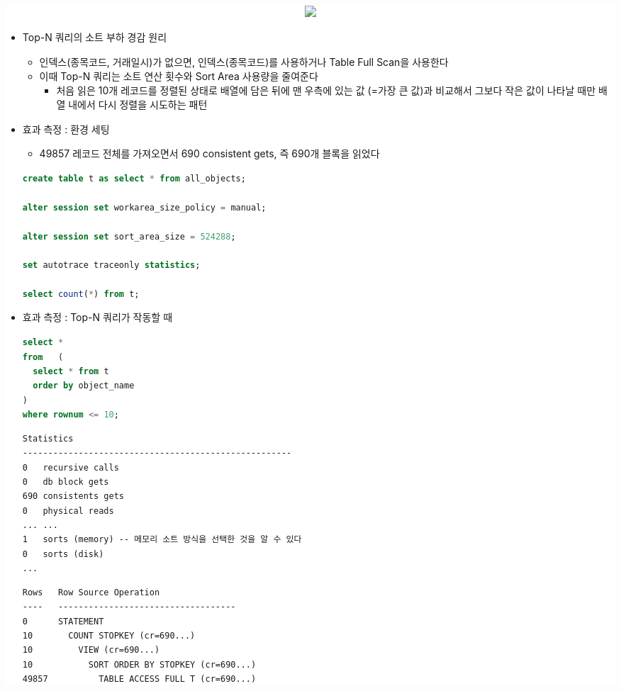 <div align="center">
  <img width="80%"  src="https://github.com/PoSungKim/development_study/assets/37537227/5937a1d8-c44d-4514-9fd1-d81310a67638" >
</div>

* Top-N 쿼리의 소트 부하 경감 원리
  * 인덱스(종목코드, 거래일시)가 없으면, 인덱스(종목코드)를 사용하거나 Table Full Scan을 사용한다
  * 이때 Top-N 쿼리는 소트 연산 횟수와 Sort Area 사용량을 줄여준다
    * 처음 읽은 10개 레코드를 정렬된 상태로 배열에 담은 뒤에 맨 우측에 있는 값 (=가장 큰 값)과 비교해서 그보다 작은 값이 나타날 때만 배열 내에서 다시 정렬을 시도하는 패턴

* 효과 측정 : 환경 세팅
  * 49857 레코드 전체를 가져오면서 690 consistent gets, 즉 690개 블록을 읽었다
  ```sql
  create table t as select * from all_objects;
  
  alter session set workarea_size_policy = manual;
  
  alter session set sort_area_size = 524288;
  
  set autotrace traceonly statistics;
  
  select count(*) from t;
  ```

* 효과 측정 : Top-N 쿼리가 작동할 때
  ```sql
  select *
  from   (
    select * from t
    order by object_name
  )
  where rownum <= 10;
  ```
  ```
  Statistics
  -----------------------------------------------------
  0   recursive calls
  0   db block gets
  690 consistents gets
  0   physical reads
  ... ...
  1   sorts (memory) -- 메모리 소트 방식을 선택한 것을 알 수 있다
  0   sorts (disk)
  ...
  ```
  ```
  Rows   Row Source Operation                  
  ----   -----------------------------------   
  0      STATEMENT
  10       COUNT STOPKEY (cr=690...)
  10         VIEW (cr=690...)
  10           SORT ORDER BY STOPKEY (cr=690...)
  49857          TABLE ACCESS FULL T (cr=690...)
  ```
